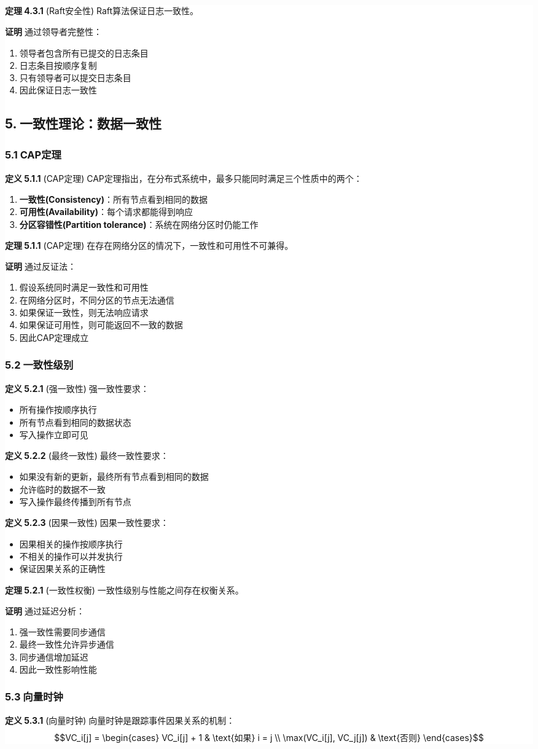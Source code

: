 **定理 4.3.1** (Raft安全性) Raft算法保证日志一致性。

**证明** 通过领导者完整性：
1. 领导者包含所有已提交的日志条目
2. 日志条目按顺序复制
3. 只有领导者可以提交日志条目
4. 因此保证日志一致性

## 5. 一致性理论：数据一致性

### 5.1 CAP定理

**定义 5.1.1** (CAP定理) CAP定理指出，在分布式系统中，最多只能同时满足三个性质中的两个：
1. **一致性(Consistency)**：所有节点看到相同的数据
2. **可用性(Availability)**：每个请求都能得到响应
3. **分区容错性(Partition tolerance)**：系统在网络分区时仍能工作

**定理 5.1.1** (CAP定理) 在存在网络分区的情况下，一致性和可用性不可兼得。

**证明** 通过反证法：
1. 假设系统同时满足一致性和可用性
2. 在网络分区时，不同分区的节点无法通信
3. 如果保证一致性，则无法响应请求
4. 如果保证可用性，则可能返回不一致的数据
5. 因此CAP定理成立

### 5.2 一致性级别

**定义 5.2.1** (强一致性) 强一致性要求：
- 所有操作按顺序执行
- 所有节点看到相同的数据状态
- 写入操作立即可见

**定义 5.2.2** (最终一致性) 最终一致性要求：
- 如果没有新的更新，最终所有节点看到相同的数据
- 允许临时的数据不一致
- 写入操作最终传播到所有节点

**定义 5.2.3** (因果一致性) 因果一致性要求：
- 因果相关的操作按顺序执行
- 不相关的操作可以并发执行
- 保证因果关系的正确性

**定理 5.2.1** (一致性权衡) 一致性级别与性能之间存在权衡关系。

**证明** 通过延迟分析：
1. 强一致性需要同步通信
2. 最终一致性允许异步通信
3. 同步通信增加延迟
4. 因此一致性影响性能

### 5.3 向量时钟

**定义 5.3.1** (向量时钟) 向量时钟是跟踪事件因果关系的机制：
$$VC_i[j] = \begin{cases}
VC_i[j] + 1 & \text{如果} i = j \\
\max(VC_i[j], VC_j[j]) & \text{否则}
\end{cases}$$
